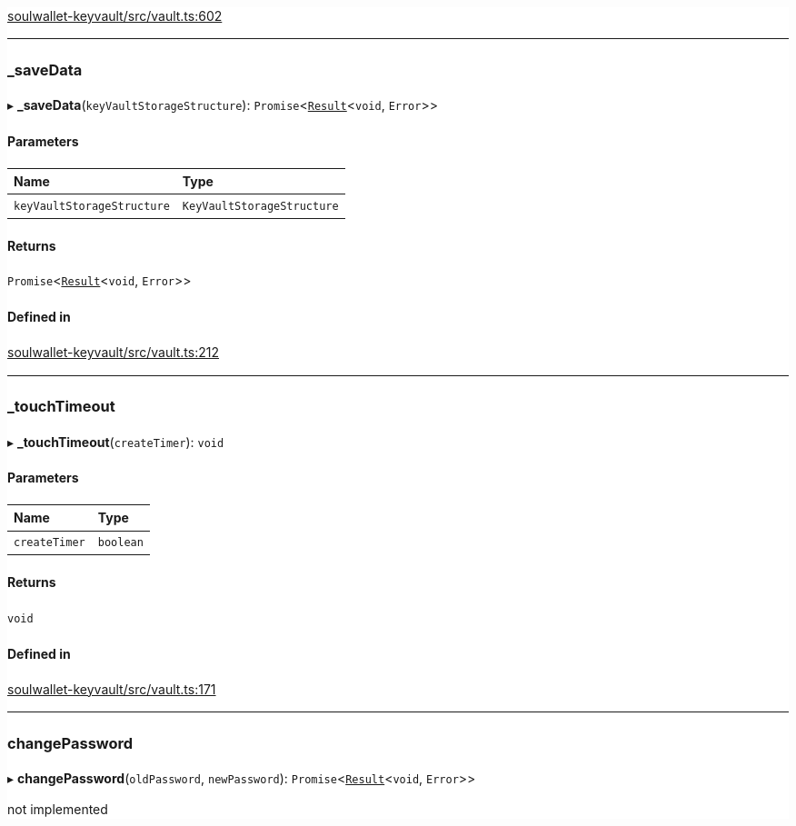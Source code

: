 [soulwallet-keyvault/src/vault.ts:602](https://github.com/SoulWallet/soulwalletlib/blob/32f4da1/packages/soulwallet-keyvault/src/vault.ts#L602)

___

### \_saveData

▸ **_saveData**(`keyVaultStorageStructure`): `Promise`\<[`Result`](../modules.md#result)\<`void`, `Error`\>\>

#### Parameters

| Name | Type |
| :------ | :------ |
| `keyVaultStorageStructure` | `KeyVaultStorageStructure` |

#### Returns

`Promise`\<[`Result`](../modules.md#result)\<`void`, `Error`\>\>

#### Defined in

[soulwallet-keyvault/src/vault.ts:212](https://github.com/SoulWallet/soulwalletlib/blob/32f4da1/packages/soulwallet-keyvault/src/vault.ts#L212)

___

### \_touchTimeout

▸ **_touchTimeout**(`createTimer`): `void`

#### Parameters

| Name | Type |
| :------ | :------ |
| `createTimer` | `boolean` |

#### Returns

`void`

#### Defined in

[soulwallet-keyvault/src/vault.ts:171](https://github.com/SoulWallet/soulwalletlib/blob/32f4da1/packages/soulwallet-keyvault/src/vault.ts#L171)

___

### changePassword

▸ **changePassword**(`oldPassword`, `newPassword`): `Promise`\<[`Result`](../modules.md#result)\<`void`, `Error`\>\>

not implemented
